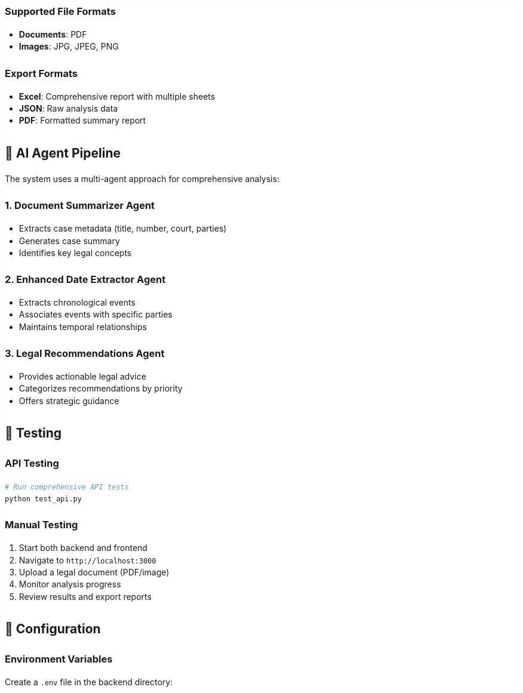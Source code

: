 ### Supported File Formats
- **Documents**: PDF
- **Images**: JPG, JPEG, PNG

### Export Formats
- **Excel**: Comprehensive report with multiple sheets
- **JSON**: Raw analysis data
- **PDF**: Formatted summary report

## 🤖 AI Agent Pipeline

The system uses a multi-agent approach for comprehensive analysis:

### 1. Document Summarizer Agent
- Extracts case metadata (title, number, court, parties)
- Generates case summary
- Identifies key legal concepts

### 2. Enhanced Date Extractor Agent
- Extracts chronological events
- Associates events with specific parties
- Maintains temporal relationships

### 3. Legal Recommendations Agent
- Provides actionable legal advice
- Categorizes recommendations by priority
- Offers strategic guidance

## 🧪 Testing

### API Testing
```bash
# Run comprehensive API tests
python test_api.py
```

### Manual Testing
1. Start both backend and frontend
2. Navigate to `http://localhost:3000`
3. Upload a legal document (PDF/image)
4. Monitor analysis progress
5. Review results and export reports

## 🔧 Configuration

### Environment Variables
Create a `.env` file in the backend directory:
